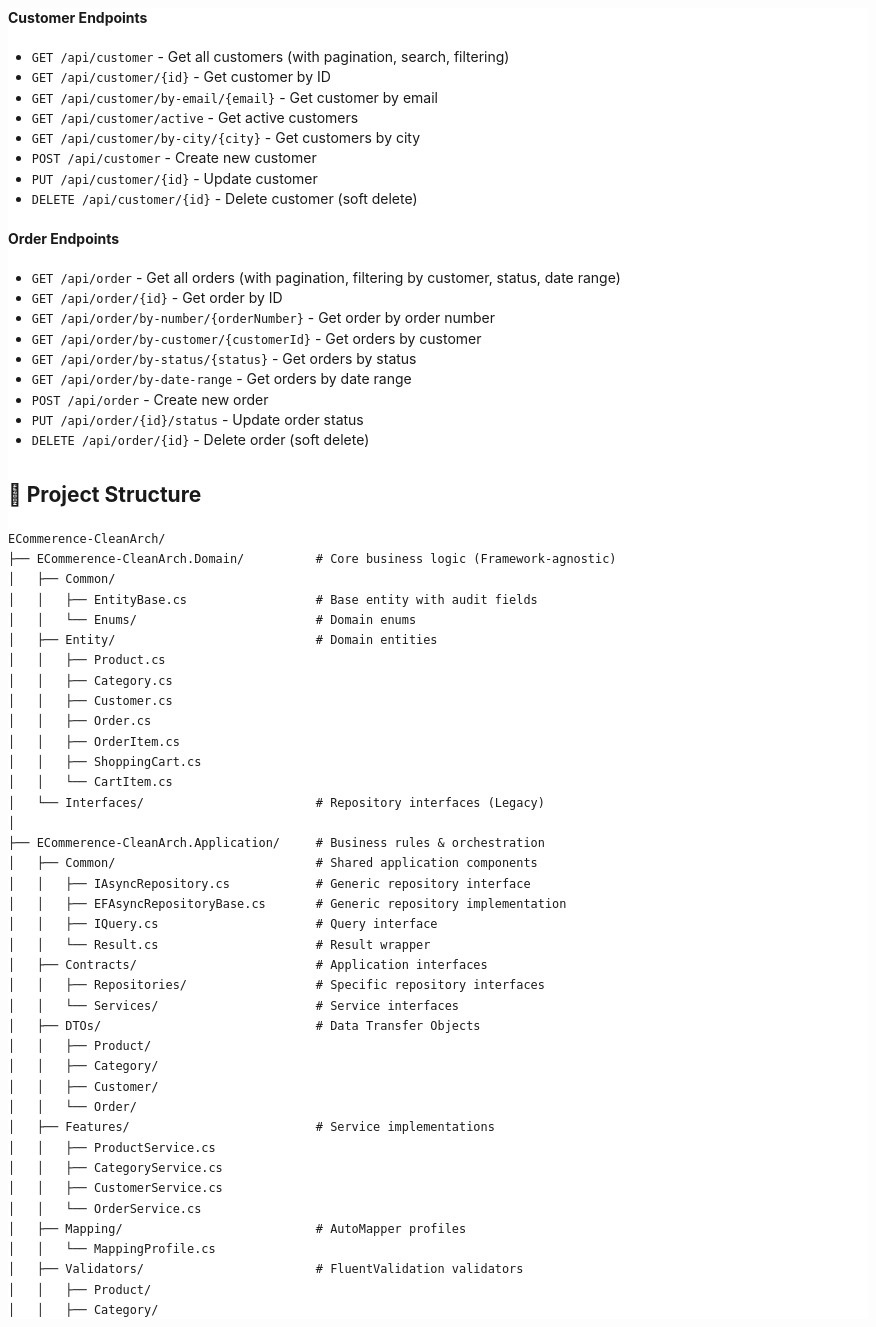 #### Customer Endpoints
- `GET /api/customer` - Get all customers (with pagination, search, filtering)
- `GET /api/customer/{id}` - Get customer by ID
- `GET /api/customer/by-email/{email}` - Get customer by email
- `GET /api/customer/active` - Get active customers
- `GET /api/customer/by-city/{city}` - Get customers by city
- `POST /api/customer` - Create new customer
- `PUT /api/customer/{id}` - Update customer
- `DELETE /api/customer/{id}` - Delete customer (soft delete)

#### Order Endpoints
- `GET /api/order` - Get all orders (with pagination, filtering by customer, status, date range)
- `GET /api/order/{id}` - Get order by ID
- `GET /api/order/by-number/{orderNumber}` - Get order by order number
- `GET /api/order/by-customer/{customerId}` - Get orders by customer
- `GET /api/order/by-status/{status}` - Get orders by status
- `GET /api/order/by-date-range` - Get orders by date range
- `POST /api/order` - Create new order
- `PUT /api/order/{id}/status` - Update order status
- `DELETE /api/order/{id}` - Delete order (soft delete)

## 📁 Project Structure

```
ECommerence-CleanArch/
├── ECommerence-CleanArch.Domain/          # Core business logic (Framework-agnostic)
│   ├── Common/
│   │   ├── EntityBase.cs                  # Base entity with audit fields
│   │   └── Enums/                         # Domain enums
│   ├── Entity/                            # Domain entities
│   │   ├── Product.cs
│   │   ├── Category.cs
│   │   ├── Customer.cs
│   │   ├── Order.cs
│   │   ├── OrderItem.cs
│   │   ├── ShoppingCart.cs
│   │   └── CartItem.cs
│   └── Interfaces/                        # Repository interfaces (Legacy)
│
├── ECommerence-CleanArch.Application/     # Business rules & orchestration
│   ├── Common/                            # Shared application components
│   │   ├── IAsyncRepository.cs            # Generic repository interface
│   │   ├── EFAsyncRepositoryBase.cs       # Generic repository implementation
│   │   ├── IQuery.cs                      # Query interface
│   │   └── Result.cs                      # Result wrapper
│   ├── Contracts/                         # Application interfaces
│   │   ├── Repositories/                  # Specific repository interfaces
│   │   └── Services/                      # Service interfaces
│   ├── DTOs/                              # Data Transfer Objects
│   │   ├── Product/
│   │   ├── Category/
│   │   ├── Customer/
│   │   └── Order/
│   ├── Features/                          # Service implementations
│   │   ├── ProductService.cs
│   │   ├── CategoryService.cs
│   │   ├── CustomerService.cs
│   │   └── OrderService.cs
│   ├── Mapping/                           # AutoMapper profiles
│   │   └── MappingProfile.cs
│   ├── Validators/                        # FluentValidation validators
│   │   ├── Product/
│   │   ├── Category/
```